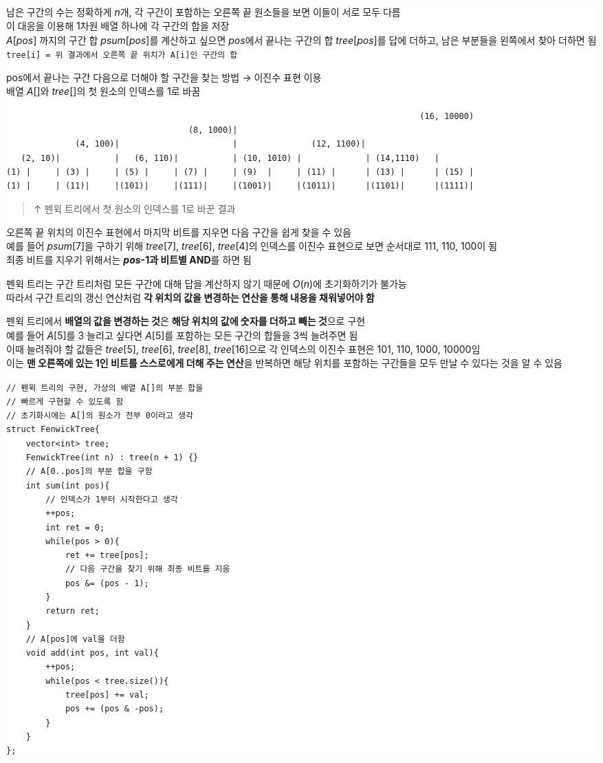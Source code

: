 남은 구간의 수는 정확하게 *n*개, 각 구간이 포함하는 오른쪽 끝 원소들을 보면 이들이 서로 모두 다름  
이 대응을 이용해 1차원 배열 하나에 각 구간의 합을 저장  
*A*[*pos*] 까지의 구간 합 *psum*[*pos*]를 계산하고 싶으면 *pos*에서 끝나는 구간의 합 *tree*[*pos*]를 답에 더하고, 남은 부분들을 왼쪽에서 찾아 더하면 됨  
`tree[i] = 위 결과에서 오른쪽 끝 위치가 A[i]인 구간의 합`

pos에서 끝나는 구간 다음으로 더해야 할 구간을 찾는 방법 → 이진수 표현 이용  
배열 *A*[]와 *tree*[]의 첫 원소의 인덱스를 1로 바꿈  
```
                                                                                    (16, 10000)
                                     (8, 1000)| 
              (4, 100)|                       |               (12, 1100)| 
   (2, 10)|           |   (6, 110)|           | (10, 1010) |             | (14,1110)   |
(1) |     | (3) |     | (5) |     | (7) |     | (9)  |     | (11) |      | (13) |      | (15) |
(1) |     | (11)|     |(101)|     |(111)|     |(1001)|     |(1011)|      |(1101)|      |(1111)|  
```
> ↑ 펜윅 트리에서 첫 원소의 인덱스를 1로 바꾼 결과  

오른쪽 끝 위치의 이진수 표현에서 마지막 비트를 지우면 다음 구간을 쉽게 찾을 수 있음  
예를 들어 *psum*[7]을 구하기 위해 *tree*[7], *tree*[6], *tree*[4]의 인덱스를 이진수 표현으로 보면 순서대로 111, 110, 100이 됨  
최종 비트를 지우기 위해서는 ***pos*-1과 비트별 AND**를 하면 됨  

펜윅 트리는 구간 트리처럼 모든 구간에 대해 답을 계산하지 않기 때문에 *O*(*n*)에 초기화하기가 불가능  
따라서 구간 트리의 갱신 연산처럼 **각 위치의 값을 변경하는 연산을 통해 내용을 채워넣어야 함**  

펜윅 트리에서 **배열의 값을 변경하는 것**은 **해당 위치의 값에 숫자를 더하고 빼는 것**으로 구현  
예를 들어 *A*[5]를 3 늘리고 싶다면 *A*[5]를 포함하는 모든 구간의 합들을 3씩 늘려주면 됨  
이때 늘려줘야 할 값들은 *tree*[5], *tree*[6], *tree*[8], *tree*[16]으로 각 인덱스의 이진수 표현은 101, 110, 1000, 10000임  
이는 **맨 오른쪽에 있는 1인 비트를 스스로에게 더해 주는 연산**을 반복하면 해당 위치를 포함하는 구간들을 모두 만날 수 있다는 것을 알 수 있음
```
// 펜윅 트리의 구현, 가상의 배열 A[]의 부분 합을
// 빠르게 구현할 수 있도록 함
// 초기화시에는 A[]의 원소가 전부 0이라고 생각
struct FenwickTree{
    vector<int> tree;
    FenwickTree(int n) : tree(n + 1) {}
    // A[0..pos]의 부분 합을 구함
    int sum(int pos){
        // 인덱스가 1부터 시작한다고 생각
        ++pos;
        int ret = 0;
        while(pos > 0){
            ret += tree[pos];
            // 다음 구간을 찾기 위해 최종 비트를 지움
            pos &= (pos - 1);
        }
        return ret;
    }
    // A[pos]에 val을 더함
    void add(int pos, int val){
        ++pos;
        while(pos < tree.size()){
            tree[pos] += val;
            pos += (pos & -pos);
        }
    }
};
```

